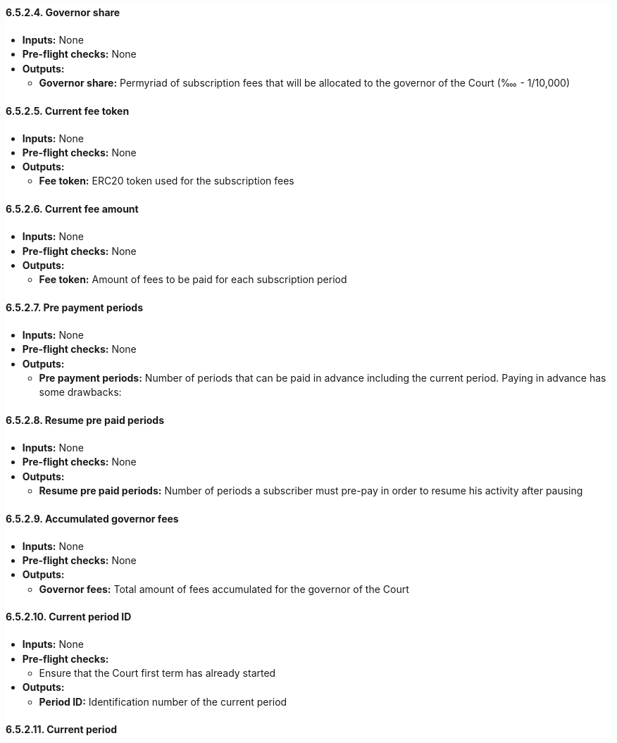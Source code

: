 #### 6.5.2.4. Governor share 

- **Inputs:** None 
- **Pre-flight checks:** None
- **Outputs:**
    - **Governor share:** Permyriad of subscription fees that will be allocated to the governor of the Court (‱ - 1/10,000)
    
#### 6.5.2.5. Current fee token 

- **Inputs:** None 
- **Pre-flight checks:** None
- **Outputs:**
    - **Fee token:** ERC20 token used for the subscription fees
    
#### 6.5.2.6. Current fee amount 

- **Inputs:** None 
- **Pre-flight checks:** None
- **Outputs:**
    - **Fee token:** Amount of fees to be paid for each subscription period
    
#### 6.5.2.7. Pre payment periods 

- **Inputs:** None 
- **Pre-flight checks:** None
- **Outputs:**
    - **Pre payment periods:** Number of periods that can be paid in advance including the current period. Paying in advance has some drawbacks:
    
#### 6.5.2.8. Resume pre paid periods 

- **Inputs:** None 
- **Pre-flight checks:** None
- **Outputs:**
    - **Resume pre paid periods:** Number of periods a subscriber must pre-pay in order to resume his activity after pausing
    
#### 6.5.2.9. Accumulated governor fees 

- **Inputs:** None 
- **Pre-flight checks:** None
- **Outputs:**
    - **Governor fees:** Total amount of fees accumulated for the governor of the Court

#### 6.5.2.10. Current period ID

- **Inputs:** None 
- **Pre-flight checks:** 
    - Ensure that the Court first term has already started
- **Outputs:**
    - **Period ID:** Identification number of the current period
    
#### 6.5.2.11. Current period 
